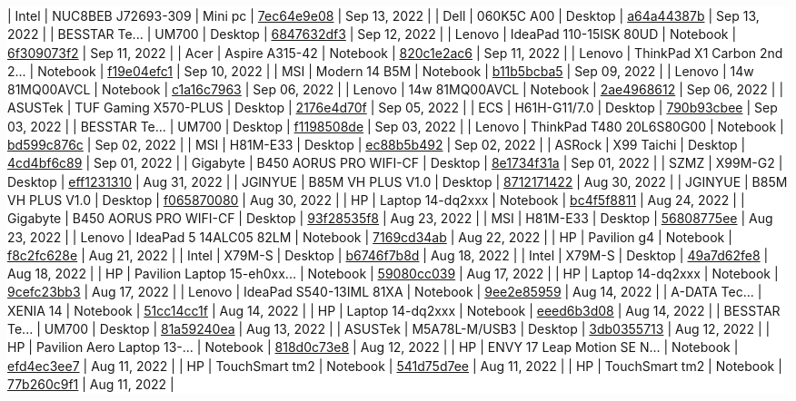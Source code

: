 | Intel         | NUC8BEB J72693-309          | Mini pc     | [7ec64e9e08](https://linux-hardware.org/?probe=7ec64e9e08) | Sep 13, 2022 |
| Dell          | 060K5C A00                  | Desktop     | [a64a44387b](https://linux-hardware.org/?probe=a64a44387b) | Sep 13, 2022 |
| BESSTAR Te... | UM700                       | Desktop     | [6847632df3](https://linux-hardware.org/?probe=6847632df3) | Sep 12, 2022 |
| Lenovo        | IdeaPad 110-15ISK 80UD      | Notebook    | [6f309073f2](https://linux-hardware.org/?probe=6f309073f2) | Sep 11, 2022 |
| Acer          | Aspire A315-42              | Notebook    | [820c1e2ac6](https://linux-hardware.org/?probe=820c1e2ac6) | Sep 11, 2022 |
| Lenovo        | ThinkPad X1 Carbon 2nd 2... | Notebook    | [f19e04efc1](https://linux-hardware.org/?probe=f19e04efc1) | Sep 10, 2022 |
| MSI           | Modern 14 B5M               | Notebook    | [b11b5bcba5](https://linux-hardware.org/?probe=b11b5bcba5) | Sep 09, 2022 |
| Lenovo        | 14w 81MQ00AVCL              | Notebook    | [c1a16c7963](https://linux-hardware.org/?probe=c1a16c7963) | Sep 06, 2022 |
| Lenovo        | 14w 81MQ00AVCL              | Notebook    | [2ae4968612](https://linux-hardware.org/?probe=2ae4968612) | Sep 06, 2022 |
| ASUSTek       | TUF Gaming X570-PLUS        | Desktop     | [2176e4d70f](https://linux-hardware.org/?probe=2176e4d70f) | Sep 05, 2022 |
| ECS           | H61H-G11/7.0                | Desktop     | [790b93cbee](https://linux-hardware.org/?probe=790b93cbee) | Sep 03, 2022 |
| BESSTAR Te... | UM700                       | Desktop     | [f1198508de](https://linux-hardware.org/?probe=f1198508de) | Sep 03, 2022 |
| Lenovo        | ThinkPad T480 20L6S80G00    | Notebook    | [bd599c876c](https://linux-hardware.org/?probe=bd599c876c) | Sep 02, 2022 |
| MSI           | H81M-E33                    | Desktop     | [ec88b5b492](https://linux-hardware.org/?probe=ec88b5b492) | Sep 02, 2022 |
| ASRock        | X99 Taichi                  | Desktop     | [4cd4bf6c89](https://linux-hardware.org/?probe=4cd4bf6c89) | Sep 01, 2022 |
| Gigabyte      | B450 AORUS PRO WIFI-CF      | Desktop     | [8e1734f31a](https://linux-hardware.org/?probe=8e1734f31a) | Sep 01, 2022 |
| SZMZ          | X99M-G2                     | Desktop     | [eff1231310](https://linux-hardware.org/?probe=eff1231310) | Aug 31, 2022 |
| JGINYUE       | B85M VH PLUS V1.0           | Desktop     | [8712171422](https://linux-hardware.org/?probe=8712171422) | Aug 30, 2022 |
| JGINYUE       | B85M VH PLUS V1.0           | Desktop     | [f065870080](https://linux-hardware.org/?probe=f065870080) | Aug 30, 2022 |
| HP            | Laptop 14-dq2xxx            | Notebook    | [bc4f5f8811](https://linux-hardware.org/?probe=bc4f5f8811) | Aug 24, 2022 |
| Gigabyte      | B450 AORUS PRO WIFI-CF      | Desktop     | [93f28535f8](https://linux-hardware.org/?probe=93f28535f8) | Aug 23, 2022 |
| MSI           | H81M-E33                    | Desktop     | [56808775ee](https://linux-hardware.org/?probe=56808775ee) | Aug 23, 2022 |
| Lenovo        | IdeaPad 5 14ALC05 82LM      | Notebook    | [7169cd34ab](https://linux-hardware.org/?probe=7169cd34ab) | Aug 22, 2022 |
| HP            | Pavilion g4                 | Notebook    | [f8c2fc628e](https://linux-hardware.org/?probe=f8c2fc628e) | Aug 21, 2022 |
| Intel         | X79M-S                      | Desktop     | [b6746f7b8d](https://linux-hardware.org/?probe=b6746f7b8d) | Aug 18, 2022 |
| Intel         | X79M-S                      | Desktop     | [49a7d62fe8](https://linux-hardware.org/?probe=49a7d62fe8) | Aug 18, 2022 |
| HP            | Pavilion Laptop 15-eh0xx... | Notebook    | [59080cc039](https://linux-hardware.org/?probe=59080cc039) | Aug 17, 2022 |
| HP            | Laptop 14-dq2xxx            | Notebook    | [9cefc23bb3](https://linux-hardware.org/?probe=9cefc23bb3) | Aug 17, 2022 |
| Lenovo        | IdeaPad S540-13IML 81XA     | Notebook    | [9ee2e85959](https://linux-hardware.org/?probe=9ee2e85959) | Aug 14, 2022 |
| A-DATA Tec... | XENIA 14                    | Notebook    | [51cc14cc1f](https://linux-hardware.org/?probe=51cc14cc1f) | Aug 14, 2022 |
| HP            | Laptop 14-dq2xxx            | Notebook    | [eeed6b3d08](https://linux-hardware.org/?probe=eeed6b3d08) | Aug 14, 2022 |
| BESSTAR Te... | UM700                       | Desktop     | [81a59240ea](https://linux-hardware.org/?probe=81a59240ea) | Aug 13, 2022 |
| ASUSTek       | M5A78L-M/USB3               | Desktop     | [3db0355713](https://linux-hardware.org/?probe=3db0355713) | Aug 12, 2022 |
| HP            | Pavilion Aero Laptop 13-... | Notebook    | [818d0c73e8](https://linux-hardware.org/?probe=818d0c73e8) | Aug 12, 2022 |
| HP            | ENVY 17 Leap Motion SE N... | Notebook    | [efd4ec3ee7](https://linux-hardware.org/?probe=efd4ec3ee7) | Aug 11, 2022 |
| HP            | TouchSmart tm2              | Notebook    | [541d75d7ee](https://linux-hardware.org/?probe=541d75d7ee) | Aug 11, 2022 |
| HP            | TouchSmart tm2              | Notebook    | [77b260c9f1](https://linux-hardware.org/?probe=77b260c9f1) | Aug 11, 2022 |